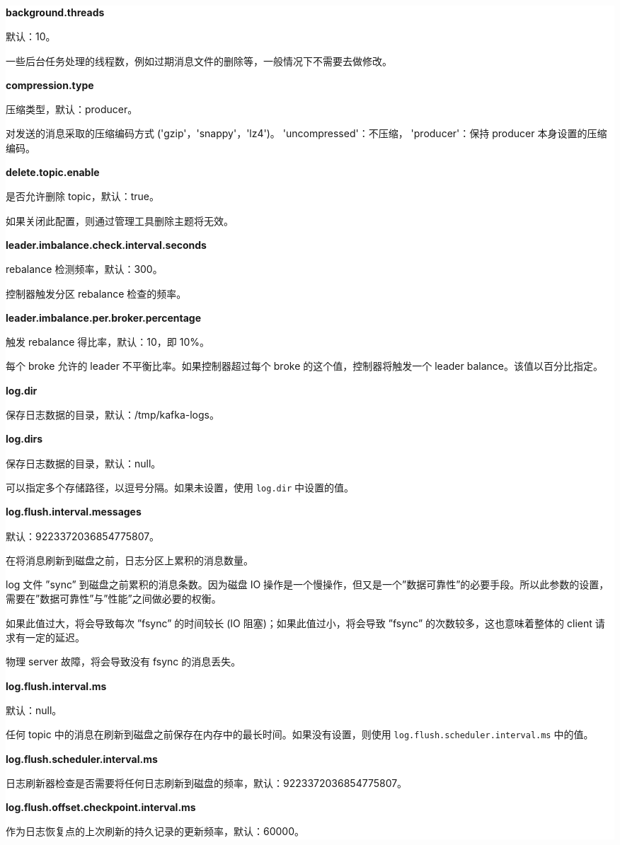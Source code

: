 **background.threads**

默认：10。

一些后台任务处理的线程数，例如过期消息文件的删除等，一般情况下不需要去做修改。

**compression.type**

压缩类型，默认：producer。

对发送的消息采取的压缩编码方式 ('gzip'，'snappy'，'lz4')。 'uncompressed'：不压缩， 'producer'：保持 producer 本身设置的压缩编码。

**delete.topic.enable**

是否允许删除 topic，默认：true。

如果关闭此配置，则通过管理工具删除主题将无效。

**leader.imbalance.check.interval.seconds**

rebalance 检测频率，默认：300。

控制器触发分区 rebalance 检查的频率。

**leader.imbalance.per.broker.percentage**

触发 rebalance 得比率，默认：10，即 10%。

每个 broke 允许的 leader 不平衡比率。如果控制器超过每个 broke 的这个值，控制器将触发一个 leader balance。该值以百分比指定。

**log.dir**

保存日志数据的目录，默认：/tmp/kafka-logs。

**log.dirs**

保存日志数据的目录，默认：null。

可以指定多个存储路径，以逗号分隔。如果未设置，使用 `log.dir` 中设置的值。

**log.flush.interval.messages**

默认：9223372036854775807。

在将消息刷新到磁盘之前，日志分区上累积的消息数量。

log 文件 ”sync” 到磁盘之前累积的消息条数。因为磁盘 IO 操作是一个慢操作，但又是一个”数据可靠性”的必要手段。所以此参数的设置，需要在”数据可靠性”与”性能”之间做必要的权衡。

如果此值过大，将会导致每次 ”fsync” 的时间较长 (IO 阻塞)；如果此值过小，将会导致 ”fsync” 的次数较多，这也意味着整体的 client 请求有一定的延迟。

物理 server 故障，将会导致没有 fsync 的消息丢失。

**log.flush.interval.ms**

默认：null。

任何 topic 中的消息在刷新到磁盘之前保存在内存中的最长时间。如果没有设置，则使用 `log.flush.scheduler.interval.ms` 中的值。

**log.flush.scheduler.interval.ms**

日志刷新器检查是否需要将任何日志刷新到磁盘的频率，默认：9223372036854775807。

**log.flush.offset.checkpoint.interval.ms**

作为日志恢复点的上次刷新的持久记录的更新频率，默认：60000。
